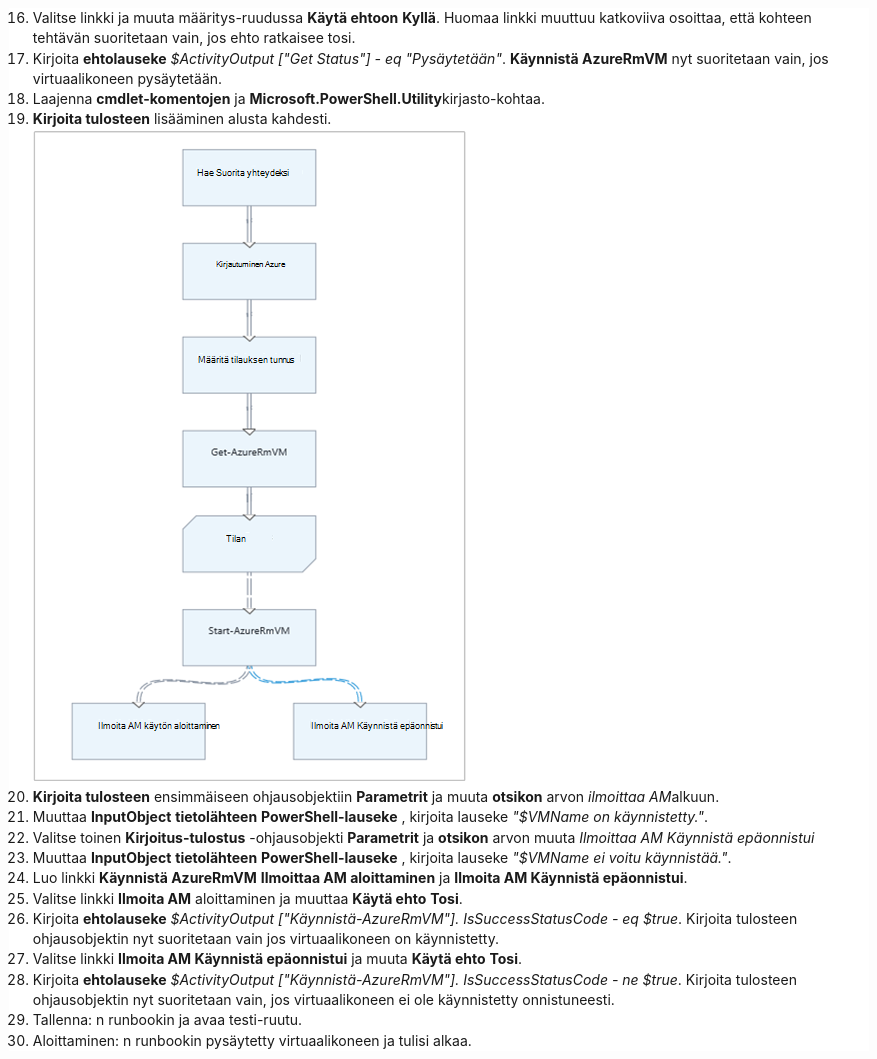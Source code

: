 16. Valitse linkki ja muuta määritys-ruudussa **Käytä ehtoon** **Kyllä**.   Huomaa linkki muuttuu katkoviiva osoittaa, että kohteen tehtävän suoritetaan vain, jos ehto ratkaisee tosi.  
17. Kirjoita **ehtolauseke** *$ActivityOutput ["Get Status"] - eq "Pysäytetään"*.  **Käynnistä AzureRmVM** nyt suoritetaan vain, jos virtuaalikoneen pysäytetään.
18. Laajenna **cmdlet-komentojen** ja **Microsoft.PowerShell.Utility**kirjasto-kohtaa.
19. **Kirjoita tulosteen** lisääminen alusta kahdesti.<br> ![Runbookin kanssa kirjoitus-tulostus](media/automation-first-runbook-graphical/runbook-startazurermvm-complete.png)
20. **Kirjoita tulosteen** ensimmäiseen ohjausobjektiin **Parametrit** ja muuta **otsikon** arvon *ilmoittaa AM*alkuun.
21. Muuttaa **InputObject** **tietolähteen** **PowerShell-lauseke** , kirjoita lauseke *"$VMName on käynnistetty."*.
22. Valitse toinen **Kirjoitus-tulostus** -ohjausobjekti **Parametrit** ja **otsikon** arvon muuta *Ilmoittaa AM Käynnistä epäonnistui*
23. Muuttaa **InputObject** **tietolähteen** **PowerShell-lauseke** , kirjoita lauseke *"$VMName ei voitu käynnistää."*.
24. Luo linkki **Käynnistä AzureRmVM** **Ilmoittaa AM aloittaminen** ja **Ilmoita AM Käynnistä epäonnistui**.
25. Valitse linkki **Ilmoita AM** aloittaminen ja muuttaa **Käytä ehto** **Tosi**.
26. Kirjoita **ehtolauseke** *$ActivityOutput ["Käynnistä-AzureRmVM"]. IsSuccessStatusCode - eq $true*.  Kirjoita tulosteen ohjausobjektin nyt suoritetaan vain jos virtuaalikoneen on käynnistetty.
27. Valitse linkki **Ilmoita AM Käynnistä epäonnistui** ja muuta **Käytä ehto** **Tosi**.
28. Kirjoita **ehtolauseke** *$ActivityOutput ["Käynnistä-AzureRmVM"]. IsSuccessStatusCode - ne $true*.  Kirjoita tulosteen ohjausobjektin nyt suoritetaan vain, jos virtuaalikoneen ei ole käynnistetty onnistuneesti.
29. Tallenna: n runbookin ja avaa testi-ruutu.
30. Aloittaminen: n runbookin pysäytetty virtuaalikoneen ja tulisi alkaa.
